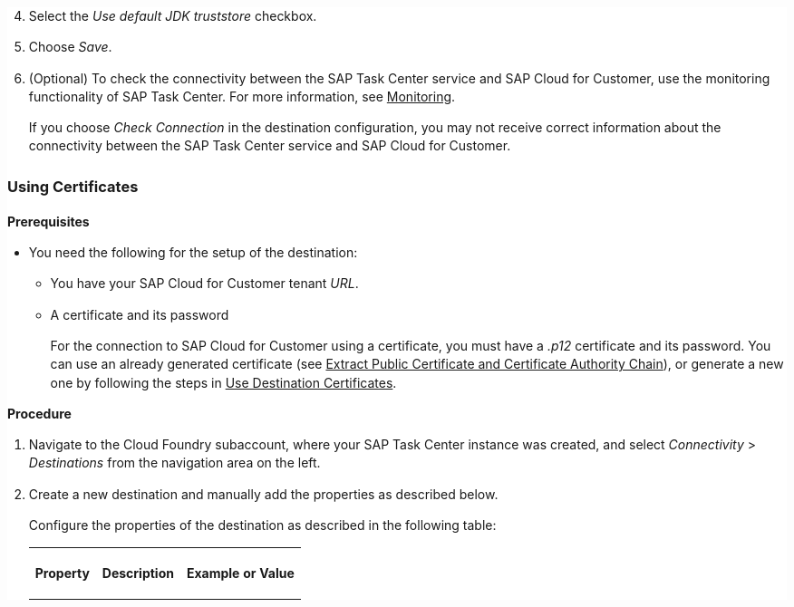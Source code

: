 4.  Select the *Use default JDK truststore* checkbox.

5.  Choose *Save*.

6.  \(Optional\) To check the connectivity between the SAP Task Center service and SAP Cloud for Customer, use the monitoring functionality of SAP Task Center. For more information, see [Monitoring](monitoring-9b30be7.md).

    If you choose *Check Connection* in the destination configuration, you may not receive correct information about the connectivity between the SAP Task Center service and SAP Cloud for Customer.




### Using Certificates

**Prerequisites**

-   You need the following for the setup of the destination:

    -   You have your SAP Cloud for Customer tenant *URL*.

    -   A certificate and its password

        For the connection to SAP Cloud for Customer using a certificate, you must have a *.p12* certificate and its password. You can use an already generated certificate \(see [Extract Public Certificate and Certificate Authority Chain](https://help.sap.com/docs/SAP_CLOUD_FOR_CUSTOMER/a13a0773bce549bca5ff9358d8d21030/90c53693668f4958840f2ca619aed479.html#extract-public-certificate-and-certificate-authority-chain)\), or generate a new one by following the steps in [Use Destination Certificates](https://help.sap.com/docs/CP_CONNECTIVITY/cca91383641e40ffbe03bdc78f00f681/df1bb55a526942b9bee78fea2ebb3162.html?version=Cloud).



**Procedure**

1.  Navigate to the Cloud Foundry subaccount, where your SAP Task Center instance was created, and select *Connectivity* \> *Destinations* from the navigation area on the left.

2.  Create a new destination and manually add the properties as described below.

    Configure the properties of the destination as described in the following table:


    <table>
    <tr>
    <th valign="top">

    Property


    
    </th>
    <th valign="top">

    Description


    
    </th>
    <th valign="top">

    Example or Value
